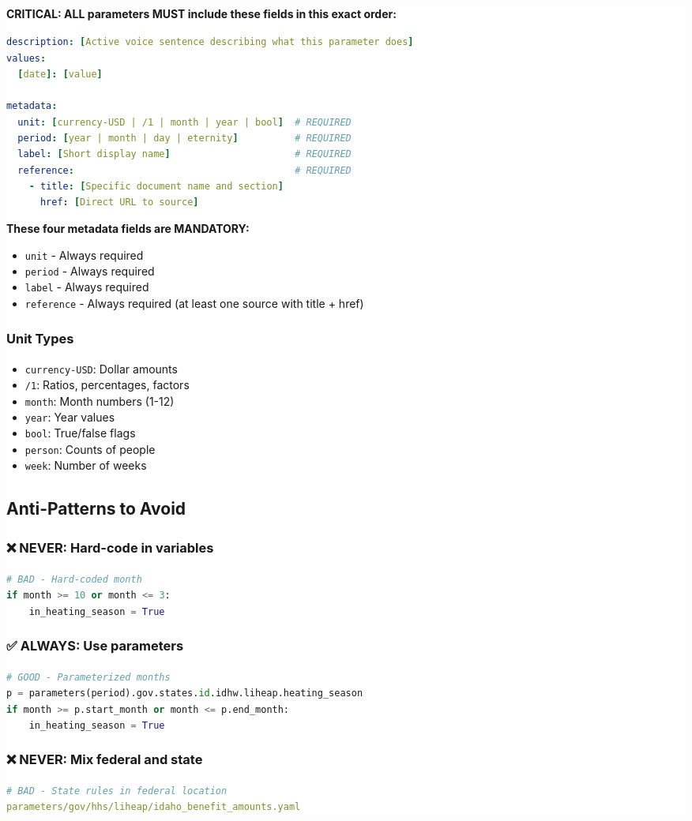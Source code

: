 **CRITICAL: ALL parameters MUST include these fields in this exact order:**

```yaml
description: [Active voice sentence describing what this parameter does]
values:
  [date]: [value]

metadata:
  unit: [currency-USD | /1 | month | year | bool]  # REQUIRED
  period: [year | month | day | eternity]          # REQUIRED
  label: [Short display name]                      # REQUIRED
  reference:                                       # REQUIRED
    - title: [Specific document name and section]
      href: [Direct URL to source]
```

**These four metadata fields are MANDATORY:**
- `unit` - Always required
- `period` - Always required
- `label` - Always required
- `reference` - Always required (at least one source with title + href)

### Unit Types
- `currency-USD`: Dollar amounts
- `/1`: Ratios, percentages, factors
- `month`: Month numbers (1-12)
- `year`: Year values
- `bool`: True/false flags
- `person`: Counts of people
- `week`: Number of weeks

## Anti-Patterns to Avoid

### ❌ NEVER: Hard-code in variables
```python
# BAD - Hard-coded month
if month >= 10 or month <= 3:
    in_heating_season = True
```

### ✅ ALWAYS: Use parameters
```python
# GOOD - Parameterized months
p = parameters(period).gov.states.id.idhw.liheap.heating_season
if month >= p.start_month or month <= p.end_month:
    in_heating_season = True
```

### ❌ NEVER: Mix federal and state
```yaml
# BAD - State rules in federal location
parameters/gov/hhs/liheap/idaho_benefit_amounts.yaml
```
